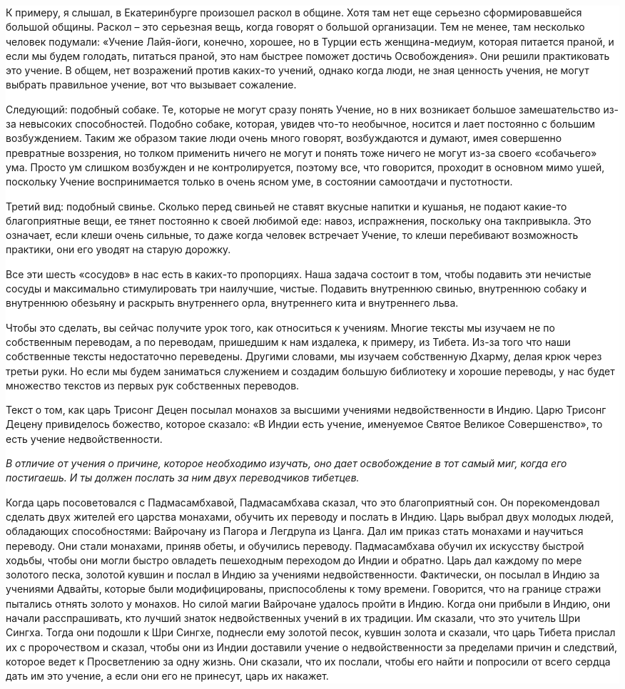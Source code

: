  К примеру, я слышал, в Екатеринбурге произошел раскол в общине. Хотя там нет еще серьезно сформировавшейся большой общины. Раскол – это серьезная вещь, когда говорят о большой организации. Тем не менее, там несколько человек подумали: «Учение Лайя-йоги, конечно, хорошее, но в Турции есть женщина-медиум, которая питается праной, и если мы будем голодать, питаться праной, это нам быстрее поможет достичь Освобождения». Они решили практиковать это учение. В общем, нет возражений против каких-то учений, однако когда люди, не зная ценность учения, не могут выбрать правильное учение, вот что вызывает сожаление.

 Следующий: подобный собаке. Те, которые не могут сразу понять Учение, но в них возникает большое замешательство из-за невысоких способностей. Подобно собаке, которая, увидев что-то необычное, носится и лает постоянно с большим возбуждением. Таким же образом такие люди очень много говорят, возбуждаются и думают, имея совершенно превратные воззрения, но толком применить ничего не могут и понять тоже ничего не могут из-за своего «собачьего» ума. Просто ум слишком возбужден и не контролируется, поэтому все, что говорится, проходит в основном мимо ушей, поскольку Учение воспринимается только в очень ясном уме, в состоянии самоотдачи и пустотности.

 Третий вид: подобный свинье. Сколько перед свиньей не ставят вкусные напитки и кушанья, не подают какие-то благоприятные вещи, ее тянет постоянно к своей любимой еде: навоз, испражнения, поскольку она такпривыкла. Это означает, если клеши очень сильные, то даже когда человек встречает Учение, то клеши перебивают возможность практики, они его уводят на старую дорожку.

  
 Все эти шесть «сосудов» в нас есть в каких-то пропорциях. Наша задача состоит в том, чтобы подавить эти нечистые сосуды и максимально стимулировать три наилучшие, чистые. Подавить внутреннюю свинью, внутреннюю собаку и внутреннюю обезьяну и раскрыть внутреннего орла, внутреннего кита и внутреннего льва.

  
 Чтобы это сделать, вы сейчас получите урок того, как относиться к учениям. Многие тексты мы изучаем не по собственным переводам, а по переводам, пришедшим к нам издалека, к примеру, из Тибета. Из-за того что наши собственные тексты недостаточно переведены. Другими словами, мы изучаем собственную Дхарму, делая крюк через третьи руки. Но если мы будем заниматься служением и создадим большую библиотеку и хорошие переводы, у нас будет множество текстов из первых рук собственных переводов.

 Текст о том, как царь Трисонг Децен посылал монахов за высшими учениями недвойственности в Индию. Царю Трисонг Децену привиделось божество, которое сказало: «В Индии есть учение, именуемое Святое Великое Совершенство», то есть учение недвойственности.

_В отличие от учения о причине, которое необходимо изучать, оно дает освобождение в тот самый миг, когда его постигаешь. И ты должен послать за ним двух переводчиков тибетцев._ 

 Когда царь посоветовался с Падмасамбхавой, Падмасамбхава сказал, что это благоприятный сон. Он порекомендовал сделать двух жителей его царства монахами, обучить их переводу и послать в Индию. Царь выбрал двух молодых людей, обладающих способностями: Вайрочану из Пагора и Легдрупа из Цанга. Дал им приказ стать монахами и научиться переводу. Они стали монахами, приняв обеты, и обучились переводу. Падмасамбхава обучил их искусству быстрой ходьбы, чтобы они могли быстро овладеть пешеходным переходом до Индии и обратно. Царь дал каждому по мере золотого песка, золотой кувшин и послал в Индию за учениями недвойственности. Фактически, он посылал в Индию за учениями Адвайты, которые были модифицированы, приспособлены к тому времени. Говорится, что на границе стражи пытались отнять золото у монахов. Но силой магии Вайрочане удалось пройти в Индию. Когда они прибыли в Индию, они начали расспрашивать, кто лучший знаток недвойственных учений в их традиции. Им сказали, что это учитель Шри Сингха. Тогда они подошли к Шри Сингхе, поднесли ему золотой песок, кувшин золота и сказали, что царь Тибета прислал их с пророчеством и сказал, чтобы они из Индии доставили учение о недвойственности за пределами причин и следствий, которое ведет к Просветлению за одну жизнь. Они сказали, что их послали, чтобы его найти и попросили от всего сердца дать им это учение, а если они его не принесут, царь их накажет.
